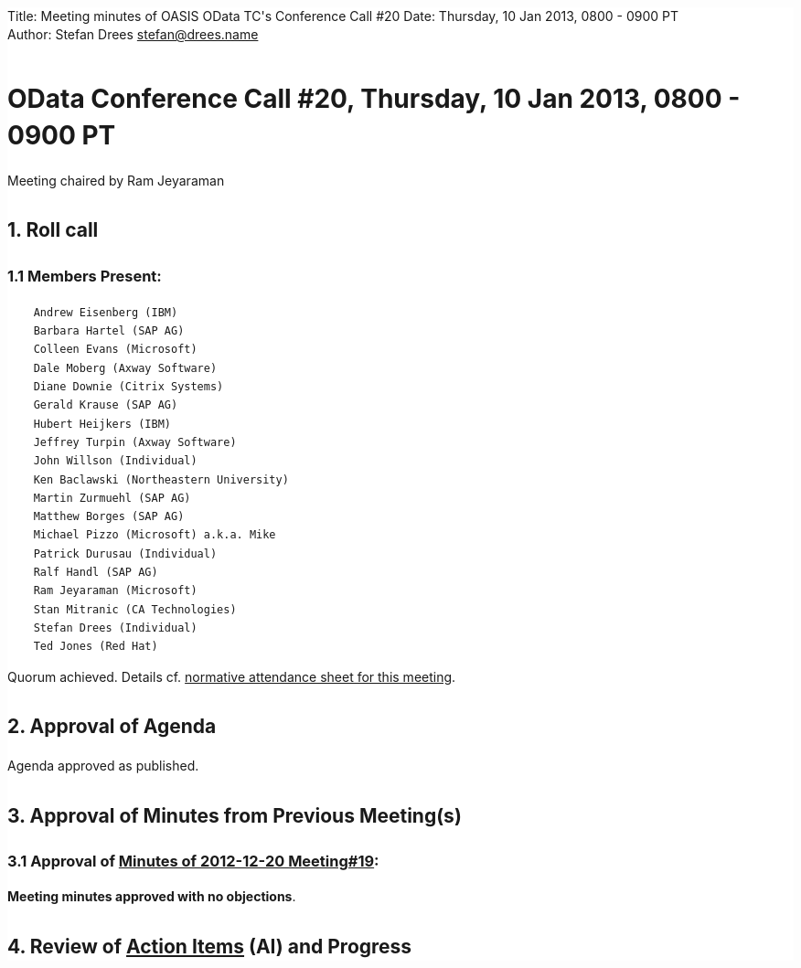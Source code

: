 Title:	Meeting minutes of OASIS OData TC's Conference Call #20
Date:	Thursday, 10 Jan 2013, 0800 - 0900 PT    
Author:	Stefan Drees <stefan@drees.name>  

# OData Conference Call #20, Thursday, 10 Jan 2013,  0800 - 0900 PT

Meeting chaired by Ram Jeyaraman

## 1. Roll call
 
### 1.1 Members Present:
 
        Andrew Eisenberg (IBM)
        Barbara Hartel (SAP AG)
        Colleen Evans (Microsoft)
        Dale Moberg (Axway Software)
        Diane Downie (Citrix Systems)
        Gerald Krause (SAP AG)
        Hubert Heijkers (IBM)
        Jeffrey Turpin (Axway Software)
        John Willson (Individual)
        Ken Baclawski (Northeastern University)
        Martin Zurmuehl (SAP AG)
        Matthew Borges (SAP AG)
        Michael Pizzo (Microsoft) a.k.a. Mike
        Patrick Durusau (Individual)
        Ralf Handl (SAP AG)
        Ram Jeyaraman (Microsoft)
        Stan Mitranic (CA Technologies)
        Stefan Drees (Individual)
        Ted Jones (Red Hat)

Quorum achieved. Details cf. [normative attendance sheet for this meeting](https://www.oasis-open.org/apps/org/workgroup/odata/event.php?event_id=34179).

## 2. Approval of Agenda

Agenda approved as published.

## 3. Approval of Minutes from Previous Meeting(s)

### 3.1 Approval of [Minutes of 2012-12-20 Meeting#19](https://www.oasis-open.org/committees/download.php/47761/odata-meeting-19_on-20121220-minutes.html):

**Meeting minutes approved with no objections**.


## 4. Review of [Action Items](https://www.oasis-open.org/apps/org/workgroup/odata/members/action_items.php) (AI) and Progress
